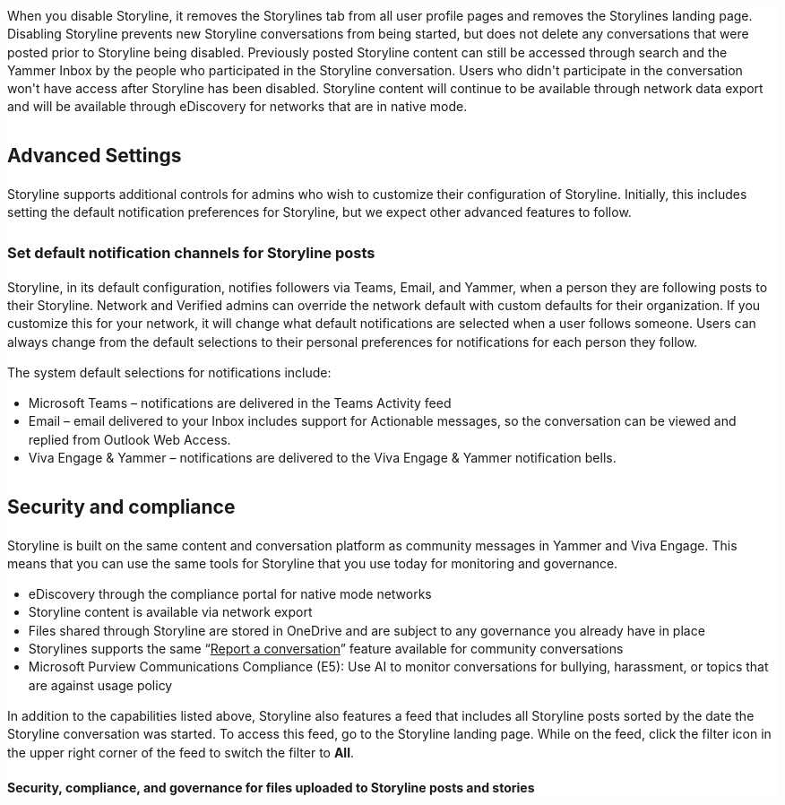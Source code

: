 When you disable Storyline, it removes the Storylines tab from all user profile pages and removes the Storylines landing page. Disabling Storyline prevents new Storyline conversations from being started, but does not delete any conversations that were posted prior to Storyline being disabled. Previously posted Storyline content can still be accessed through search and the Yammer Inbox by the people who participated in the Storyline conversation. Users who didn't participate in the conversation won't have access after Storyline has been disabled. Storyline content will continue to be available through network data export and will be available through eDiscovery for networks that are in native mode.

## Advanced Settings

Storyline supports additional controls for admins who wish to customize their configuration of Storyline. Initially, this includes setting the default notification preferences for Storyline, but we expect other advanced features to follow.

### Set default notification channels for Storyline posts

Storyline, in its default configuration, notifies followers via Teams, Email, and Yammer, when a person they are following posts to their Storyline. Network and Verified admins can override the network default with custom defaults for their organization. If you customize this for your network, it will change what default notifications are selected when a user follows someone. Users can always change from the default selections to their personal preferences for notifications for each person they follow.  
 
The system default selections for notifications include:

- Microsoft Teams – notifications are delivered in the Teams Activity feed
- Email – email delivered to your Inbox includes support for Actionable messages, so the conversation can be viewed and replied from Outlook Web Access.
- Viva Engage & Yammer – notifications are delivered to the Viva Engage & Yammer notification bells.
 
## Security and compliance

Storyline is built on the same content and conversation platform as community messages in Yammer and Viva Engage. This means that you can use the same tools for Storyline that you use today for monitoring and governance.  

* eDiscovery through the compliance portal for native mode networks  
* Storyline content is available via network export
* Files shared through Storyline are stored in OneDrive and are subject to any governance you already have in place
* Storylines supports the same “[Report a conversation](/yammer/manage-yammer-groups/configure-conversation-reporting)” feature available for community conversations
* Microsoft Purview Communications Compliance (E5): Use AI to monitor conversations for bullying, harassment, or topics that are against usage policy

In addition to the capabilities listed above, Storyline also features a feed that includes all Storyline posts sorted by the date the Storyline conversation was started. To access this feed, go to the Storyline landing page. While on the feed, click the filter icon in the upper right corner of the feed to switch the filter to **All**. 

#### Security, compliance, and governance for files uploaded to Storyline posts and stories
